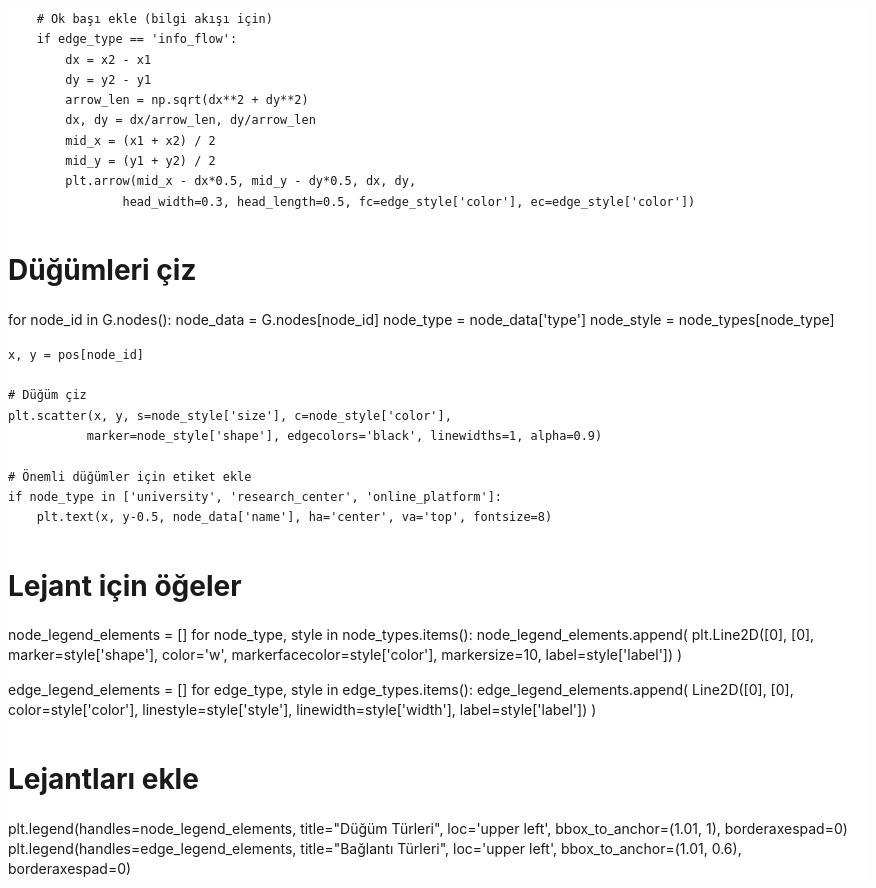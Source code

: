         # Ok başı ekle (bilgi akışı için)
        if edge_type == 'info_flow':
            dx = x2 - x1
            dy = y2 - y1
            arrow_len = np.sqrt(dx**2 + dy**2)
            dx, dy = dx/arrow_len, dy/arrow_len
            mid_x = (x1 + x2) / 2
            mid_y = (y1 + y2) / 2
            plt.arrow(mid_x - dx*0.5, mid_y - dy*0.5, dx, dy, 
                    head_width=0.3, head_length=0.5, fc=edge_style['color'], ec=edge_style['color'])

# Düğümleri çiz
for node_id in G.nodes():
    node_data = G.nodes[node_id]
    node_type = node_data['type']
    node_style = node_types[node_type]
    
    x, y = pos[node_id]
    
    # Düğüm çiz
    plt.scatter(x, y, s=node_style['size'], c=node_style['color'], 
               marker=node_style['shape'], edgecolors='black', linewidths=1, alpha=0.9)
    
    # Önemli düğümler için etiket ekle
    if node_type in ['university', 'research_center', 'online_platform']:
        plt.text(x, y-0.5, node_data['name'], ha='center', va='top', fontsize=8)

# Lejant için öğeler
node_legend_elements = []
for node_type, style in node_types.items():
    node_legend_elements.append(
        plt.Line2D([0], [0], marker=style['shape'], color='w', markerfacecolor=style['color'],
                  markersize=10, label=style['label'])
    )

edge_legend_elements = []
for edge_type, style in edge_types.items():
    edge_legend_elements.append(
        Line2D([0], [0], color=style['color'], linestyle=style['style'], 
              linewidth=style['width'], label=style['label'])
    )

# Lejantları ekle
plt.legend(handles=node_legend_elements, title="Düğüm Türleri", 
          loc='upper left', bbox_to_anchor=(1.01, 1), borderaxespad=0)
plt.legend(handles=edge_legend_elements, title="Bağlantı Türleri", 
          loc='upper left', bbox_to_anchor=(1.01, 0.6), borderaxespad=0)
